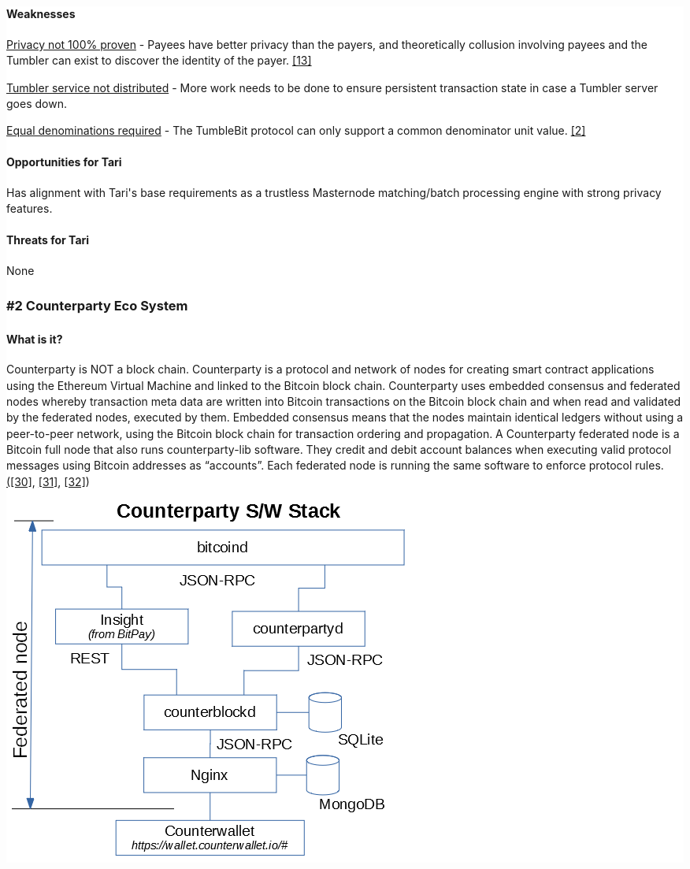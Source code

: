 #### Weaknesses

<u>Privacy not 100% proven</u> - Payees have better privacy than the payers, and theoretically collusion involving payees and the Tumbler can exist to discover the identity of the payer. [[13]](https://www.bitcoinmarketinsider.com/tumblebit-wallet-reaches-one-step-forward)

<u>Tumbler service not distributed</u> - More work needs to be done to ensure persistent transaction state in case a Tumbler server goes down.

<u>Equal denominations required</u> - The TumbleBit protocol can only support a common denominator unit value. [[2]](https://eprint.iacr.org/2016/575.pdf)

#### Opportunities for Tari

Has alignment with Tari's base requirements as a trustless Masternode matching/batch processing engine with strong privacy features.

#### Threats for Tari

None

### #2 Counterparty Eco System

#### What is it?

Counterparty is NOT a block chain. Counterparty is a protocol and network of nodes for creating smart contract applications using the Ethereum Virtual Machine and linked to the Bitcoin block chain. Counterparty uses embedded consensus and federated nodes whereby transaction meta data are written into Bitcoin transactions on the Bitcoin block chain and when read and validated by the federated nodes, executed by them. Embedded consensus means that the nodes maintain identical ledgers without using a peer-to-peer network, using the Bitcoin block chain for transaction ordering and propagation. A Counterparty federated node is a Bitcoin full node that also runs counterparty-lib software. They credit and debit account balances when executing valid protocol messages using Bitcoin addresses as “accounts”. Each federated node is running the same software to enforce protocol rules. [([30]](https://github.com/CounterpartyXCP/Documentation/blob/master/Basics/FAQ-SmartContracts.md), [[31]](https://medium.com/@droplister/counterparty-development-101-2f4d9b0c8df3), [[32]](https://counterparty.io))

![CounterpartyStack](./sources/CounterpartyStack.png)
